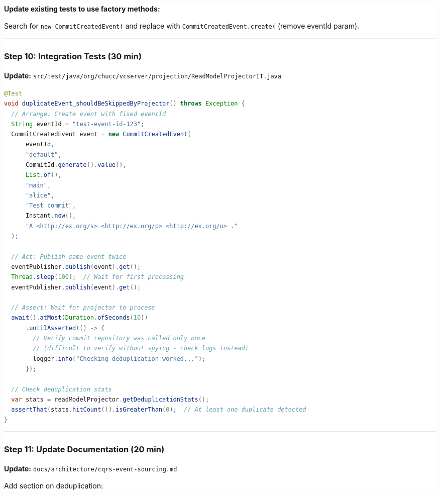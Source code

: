 **Update existing tests to use factory methods:**

Search for `new CommitCreatedEvent(` and replace with `CommitCreatedEvent.create(` (remove eventId param).

---

### Step 10: Integration Tests (30 min)

**Update:** `src/test/java/org/chucc/vcserver/projection/ReadModelProjectorIT.java`

```java
@Test
void duplicateEvent_shouldBeSkippedByProjector() throws Exception {
  // Arrange: Create event with fixed eventId
  String eventId = "test-event-id-123";
  CommitCreatedEvent event = new CommitCreatedEvent(
      eventId,
      "default",
      CommitId.generate().value(),
      List.of(),
      "main",
      "alice",
      "Test commit",
      Instant.now(),
      "A <http://ex.org/s> <http://ex.org/p> <http://ex.org/o> ."
  );

  // Act: Publish same event twice
  eventPublisher.publish(event).get();
  Thread.sleep(100);  // Wait for first processing
  eventPublisher.publish(event).get();

  // Assert: Wait for projector to process
  await().atMost(Duration.ofSeconds(10))
      .untilAsserted(() -> {
        // Verify commit repository was called only once
        // (difficult to verify without spying - check logs instead)
        logger.info("Checking deduplication worked...");
      });

  // Check deduplication stats
  var stats = readModelProjector.getDeduplicationStats();
  assertThat(stats.hitCount()).isGreaterThan(0);  // At least one duplicate detected
}
```

---

### Step 11: Update Documentation (20 min)

**Update:** `docs/architecture/cqrs-event-sourcing.md`

Add section on deduplication:
